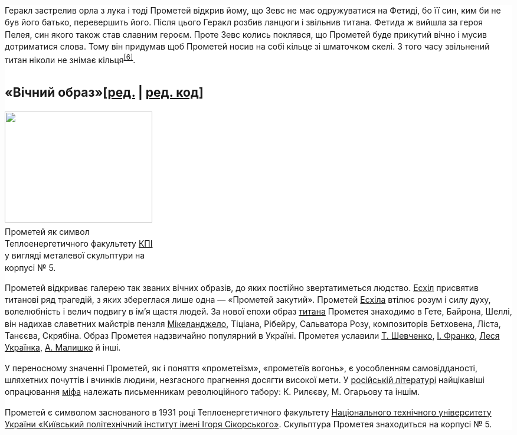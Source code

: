 </p><p>Геракл застрелив орла з лука і тоді Прометей відкрив йому, що Зевс не має одружуватися на Фетиді, бо її син, ким би не був його батько, перевершить його. Після цього Геракл розбив ланцюги і звільнив титана. Фетида ж вийшла за героя Пелея, син якого також став славним героєм. Проте Зевс колись поклявся, що Прометей буде прикутий вічно і мусив дотриматися слова. Тому він придумав щоб Прометей носив на собі кільце зі шматочком скелі. З того часу звільнений титан ніколи не знімає кільця<sup id="cite_ref-6" class="reference"><a href="#cite_note-6">&#91;6&#93;</a></sup>.
</p>
<h2><span id=".C2.AB.D0.92.D1.96.D1.87.D0.BD.D0.B8.D0.B9_.D0.BE.D0.B1.D1.80.D0.B0.D0.B7.C2.BB"></span><span class="mw-headline" id="«Вічний_образ»">«Вічний образ»</span><span class="mw-editsection"><span class="mw-editsection-bracket">[</span><a href="/w/index.php?title=%D0%9F%D1%80%D0%BE%D0%BC%D0%B5%D1%82%D0%B5%D0%B9&amp;veaction=edit&amp;section=6" class="mw-editsection-visualeditor" title="Редагувати розділ: «Вічний образ»">ред.</a><span class="mw-editsection-divider"> | </span><a href="/w/index.php?title=%D0%9F%D1%80%D0%BE%D0%BC%D0%B5%D1%82%D0%B5%D0%B9&amp;action=edit&amp;section=6" title="Редагувати розділ: «Вічний образ»">ред. код</a><span class="mw-editsection-bracket">]</span></span></h2>
<div class="thumb tright"><div class="thumbinner" style="width:252px;"><a href="/wiki/%D0%A4%D0%B0%D0%B9%D0%BB:Pseyrgerv.JPG" class="image"><img src="//upload.wikimedia.org/wikipedia/uk/thumb/f/ff/Pseyrgerv.JPG/250px-Pseyrgerv.JPG" decoding="async" width="250" height="188" class="thumbimage" srcset="//upload.wikimedia.org/wikipedia/uk/thumb/f/ff/Pseyrgerv.JPG/375px-Pseyrgerv.JPG 1.5x, //upload.wikimedia.org/wikipedia/uk/thumb/f/ff/Pseyrgerv.JPG/500px-Pseyrgerv.JPG 2x" data-file-width="640" data-file-height="480" /></a>  <div class="thumbcaption"><div class="magnify"><a href="/wiki/%D0%A4%D0%B0%D0%B9%D0%BB:Pseyrgerv.JPG" class="internal" title="Збільшити"></a></div>Прометей як символ Теплоенергетичного факультету <a href="/wiki/%D0%9A%D0%9F%D0%86" class="mw-redirect" title="КПІ">КПІ</a> у вигляді металевої скульптури на корпусі №&#160;5.</div></div></div>
<p>Прометей відкриває галерею так званих вічних образів, до яких постійно звертатиметься людство. <a href="/wiki/%D0%95%D1%81%D1%85%D1%96%D0%BB" title="Есхіл">Есхіл</a> присвятив титанові ряд трагедій, з яких збереглася лише одна&#160;— «Прометей закутий». Прометей <a href="/wiki/%D0%95%D1%81%D1%85%D1%96%D0%BB" title="Есхіл">Есхіла</a> втілює розум і силу духу, волелюбність і велич подвигу в імʼя щастя людей. За нової епохи образ <a href="/wiki/%D0%A2%D0%B8%D1%82%D0%B0%D0%BD%D0%B8" title="Титани">титана</a> Прометея знаходимо в Гете, Байрона, Шеллі, він надихав славетних майстрів пензля <a href="/wiki/%D0%9C%D1%96%D0%BA%D0%B5%D0%BB%D0%B0%D0%BD%D0%B4%D0%B6%D0%B5%D0%BB%D0%BE" class="mw-redirect" title="Мікеланджело">Мікеланджело</a>, Тіціана, Рібейру, Сальватора Розу, композиторів Бетховена, Ліста, Танєєва, Скрябіна. Образ Прометея надзвичайно популярний в Україні. Прометея уславили <a href="/wiki/%D0%A8%D0%B5%D0%B2%D1%87%D0%B5%D0%BD%D0%BA%D0%BE_%D0%A2%D0%B0%D1%80%D0%B0%D1%81_%D0%93%D1%80%D0%B8%D0%B3%D0%BE%D1%80%D0%BE%D0%B2%D0%B8%D1%87" title="Шевченко Тарас Григорович">Т. Шевченко</a>, <a href="/wiki/%D0%A4%D1%80%D0%B0%D0%BD%D0%BA%D0%BE_%D0%86%D0%B2%D0%B0%D0%BD_%D0%AF%D0%BA%D0%BE%D0%B2%D0%B8%D1%87" title="Франко Іван Якович">І. Франко</a>, <a href="/wiki/%D0%9B%D0%B5%D1%81%D1%8F_%D0%A3%D0%BA%D1%80%D0%B0%D1%97%D0%BD%D0%BA%D0%B0" title="Леся Українка">Леся Українка</a>, <a href="/wiki/%D0%9C%D0%B0%D0%BB%D0%B8%D1%88%D0%BA%D0%BE_%D0%90%D0%BD%D0%B4%D1%80%D1%96%D0%B9_%D0%A1%D0%B0%D0%BC%D1%96%D0%B9%D0%BB%D0%BE%D0%B2%D0%B8%D1%87" title="Малишко Андрій Самійлович">А. Малишко</a> й інші.
</p><p>У переносному значенні Прометей, як і поняття «прометеїзм», «прометеїв вогонь», є уособленням самовідданості, шляхетних почуттів і вчинків людини, незгасного прагнення досягти високої мети. У <a href="/wiki/%D0%A0%D0%BE%D1%81%D1%96%D0%B9%D1%81%D1%8C%D0%BA%D0%B0_%D0%BB%D1%96%D1%82%D0%B5%D1%80%D0%B0%D1%82%D1%83%D1%80%D0%B0" title="Російська література">російській літературі</a> найцікавіші опрацювання <a href="/wiki/%D0%9C%D1%96%D1%84%D0%B8" class="mw-redirect" title="Міфи">міфа</a> належать письменникам революційного табору: К. Рилєєву, М. Огарьову та іншім.
</p><p>Прометей є символом заснованого в 1931 році Теплоенергетичного факультету <a href="/wiki/%D0%9D%D0%B0%D1%86%D1%96%D0%BE%D0%BD%D0%B0%D0%BB%D1%8C%D0%BD%D0%B8%D0%B9_%D1%82%D0%B5%D1%85%D0%BD%D1%96%D1%87%D0%BD%D0%B8%D0%B9_%D1%83%D0%BD%D1%96%D0%B2%D0%B5%D1%80%D1%81%D0%B8%D1%82%D0%B5%D1%82_%D0%A3%D0%BA%D1%80%D0%B0%D1%97%D0%BD%D0%B8_%C2%AB%D0%9A%D0%B8%D1%97%D0%B2%D1%81%D1%8C%D0%BA%D0%B8%D0%B9_%D0%BF%D0%BE%D0%BB%D1%96%D1%82%D0%B5%D1%85%D0%BD%D1%96%D1%87%D0%BD%D0%B8%D0%B9_%D1%96%D0%BD%D1%81%D1%82%D0%B8%D1%82%D1%83%D1%82_%D1%96%D0%BC%D0%B5%D0%BD%D1%96_%D0%86%D0%B3%D0%BE%D1%80%D1%8F_%D0%A1%D1%96%D0%BA%D0%BE%D1%80%D1%81%D1%8C%D0%BA%D0%BE%D0%B3%D0%BE%C2%BB" title="Національний технічний університет України «Київський політехнічний інститут імені Ігоря Сікорського»">Національного технічного університету України «Київський політехнічний інститут імені Ігоря Сікорського»</a>.
Скульптура Прометея знаходиться на корпусі №&#160;5.
</p>